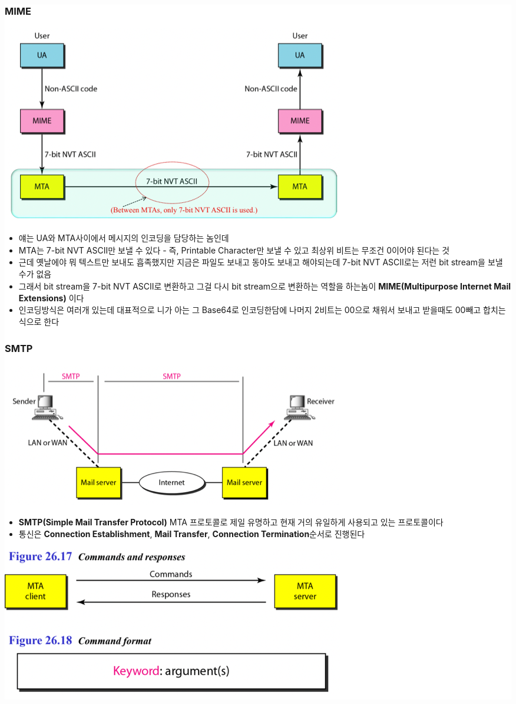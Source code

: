 ### MIME

![%E1%84%8B%E1%85%B5%E1%84%85%E1%85%A9%E1%86%AB12%20-%20TELNET,%20Email,%20File%20Transfer%2050f46370c92949f9b8ec57f6b99b1e3d/image10.png](originals/comnet.fall.2021.cse.cnu.ac.kr/images/12_50f46370c92949f9b8ec57f6b99b1e3d/image10.png)

- 얘는 UA와 MTA사이에서 메시지의 인코딩을 담당하는 놈인데
- MTA는 7-bit NVT ASCII만 보낼 수 있다 - 즉, Printable Character만 보낼 수 있고 최상위 비트는 무조건 0이어야 된다는 것
- 근데 옛날에야 뭐 텍스트만 보내도 흡족했지만 지금은 파일도 보내고 동야도 보내고 해야되는데 7-bit NVT ASCII로는 저런 bit stream을 보낼 수가 없음
- 그래서 bit stream을 7-bit NVT ASCII로 변환하고 그걸 다시 bit stream으로 변환하는 역할을 하는놈이 **MIME(Multipurpose Internet Mail Extensions)** 이다
- 인코딩방식은 여러개 있는데 대표적으로 니가 아는 그 Base64로 인코딩한담에 나머지 2비트는 00으로 채워서 보내고 받을때도 00빼고 합치는 식으로 한다

### SMTP

![%E1%84%8B%E1%85%B5%E1%84%85%E1%85%A9%E1%86%AB12%20-%20TELNET,%20Email,%20File%20Transfer%2050f46370c92949f9b8ec57f6b99b1e3d/image11.png](originals/comnet.fall.2021.cse.cnu.ac.kr/images/12_50f46370c92949f9b8ec57f6b99b1e3d/image11.png)

- **SMTP(Simple Mail Transfer Protocol)** MTA 프로토콜로 제일 유명하고 현재 거의 유일하게 사용되고 있는 프로토콜이다
- 통신은 **Connection Establishment**, **Mail Transfer**, **Connection Termination**순서로 진행된다

![%E1%84%8B%E1%85%B5%E1%84%85%E1%85%A9%E1%86%AB12%20-%20TELNET,%20Email,%20File%20Transfer%2050f46370c92949f9b8ec57f6b99b1e3d/image12.png](originals/comnet.fall.2021.cse.cnu.ac.kr/images/12_50f46370c92949f9b8ec57f6b99b1e3d/image12.png)
